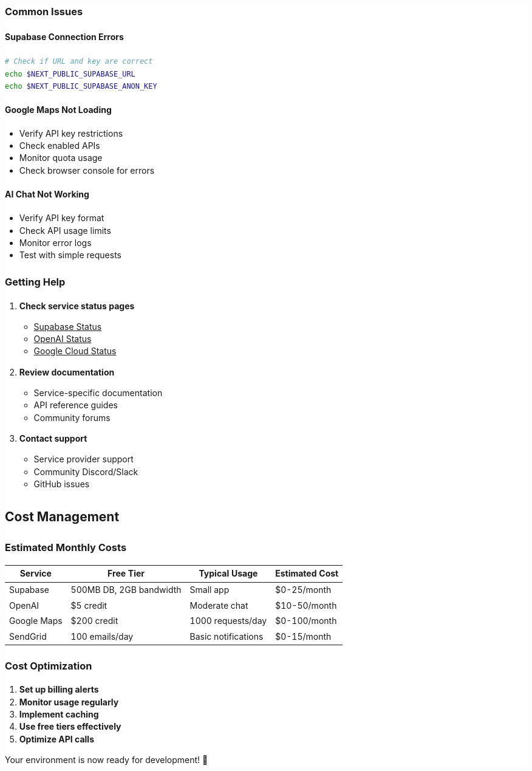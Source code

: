 ### Common Issues

#### Supabase Connection Errors
```bash
# Check if URL and key are correct
echo $NEXT_PUBLIC_SUPABASE_URL
echo $NEXT_PUBLIC_SUPABASE_ANON_KEY
```

#### Google Maps Not Loading
- Verify API key restrictions
- Check enabled APIs
- Monitor quota usage
- Check browser console for errors

#### AI Chat Not Working
- Verify API key format
- Check API usage limits
- Monitor error logs
- Test with simple requests

### Getting Help

1. **Check service status pages**
   - [Supabase Status](https://status.supabase.com)
   - [OpenAI Status](https://status.openai.com)
   - [Google Cloud Status](https://status.cloud.google.com)

2. **Review documentation**
   - Service-specific documentation
   - API reference guides
   - Community forums

3. **Contact support**
   - Service provider support
   - Community Discord/Slack
   - GitHub issues

## Cost Management

### Estimated Monthly Costs

| Service | Free Tier | Typical Usage | Estimated Cost |
|---------|-----------|---------------|----------------|
| Supabase | 500MB DB, 2GB bandwidth | Small app | $0-25/month |
| OpenAI | $5 credit | Moderate chat | $10-50/month |
| Google Maps | $200 credit | 1000 requests/day | $0-100/month |
| SendGrid | 100 emails/day | Basic notifications | $0-15/month |

### Cost Optimization

1. **Set up billing alerts**
2. **Monitor usage regularly**
3. **Implement caching**
4. **Use free tiers effectively**
5. **Optimize API calls**

Your environment is now ready for development! 🚀
